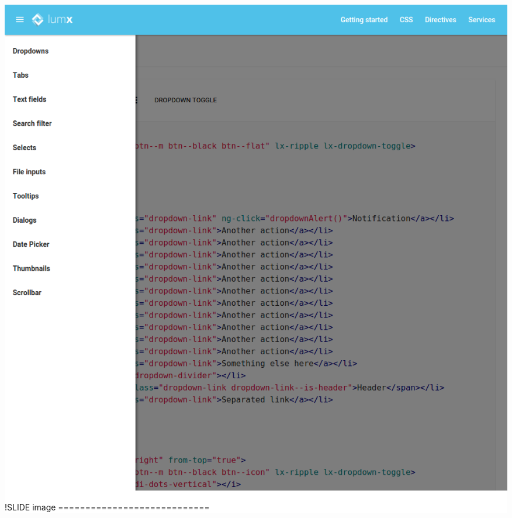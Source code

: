 [![](lumx.png)](http://ui.lumapps.com/directives/dropdowns)

!SLIDE image ============================
